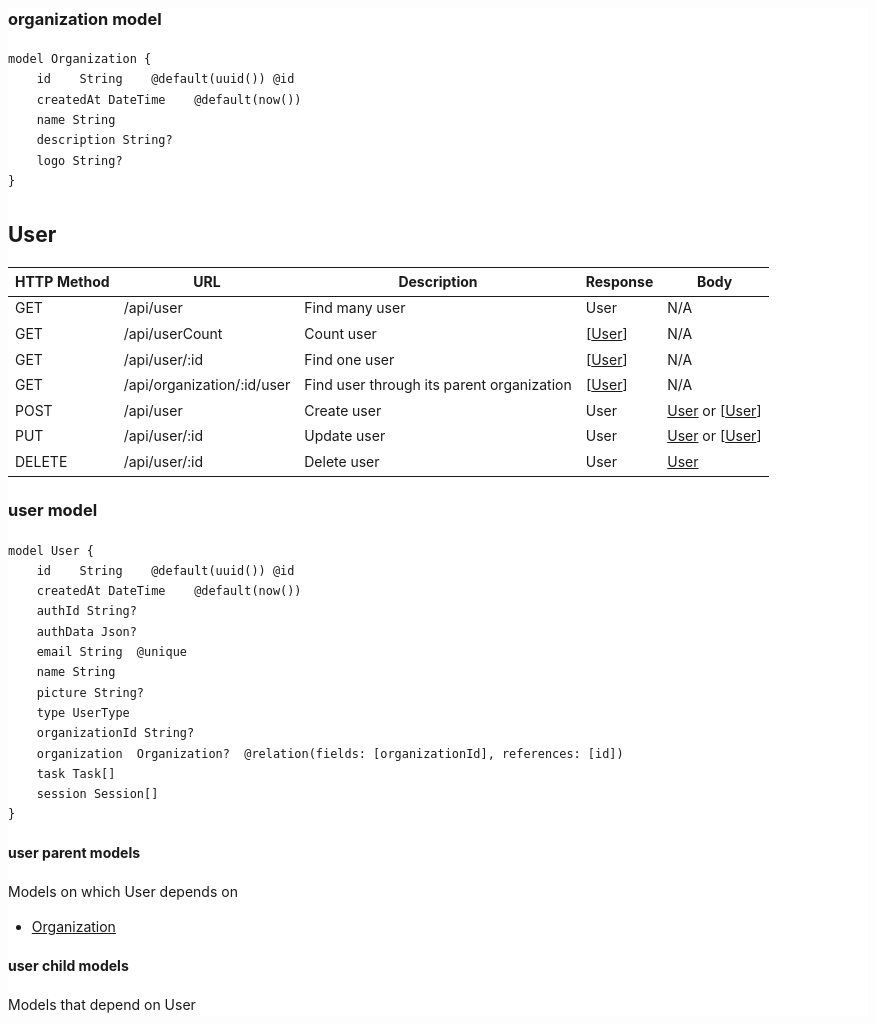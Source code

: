 ### organization model
```
model Organization {
    id    String    @default(uuid()) @id
    createdAt DateTime    @default(now()) 
    name String   
    description String?   
    logo String?   
}
```



## User
HTTP Method | URL | Description | Response | Body
------------ | ------------- | ------------- | ------------- | -------------
GET | /api/user | Find many user | User | N/A
GET | /api/userCount | Count user | [[User](#user-model)] | N/A
GET | /api/user/:id | Find one user | [[User](#user-model)] | N/A
GET | /api/organization/:id/user | Find user through its parent organization | [[User](#user-model)] | N/A
POST | /api/user | Create user | User | [User](#user-model) or [[User](#user-model)]
PUT | /api/user/:id | Update user | User | [User](#user-model) or [[User](#user-model)]
DELETE | /api/user/:id | Delete user | User | [User](#user-model)

### user model
```
model User {
    id    String    @default(uuid()) @id
    createdAt DateTime    @default(now()) 
    authId String?   
    authData Json?   
    email String  @unique 
    name String   
    picture String?   
    type UserType   
    organizationId String?
    organization  Organization?  @relation(fields: [organizationId], references: [id])
    task Task[]
    session Session[]
}
```

#### user parent models

Models on which User depends on

- [Organization](#organization-model)

#### user child models

Models that depend on User
